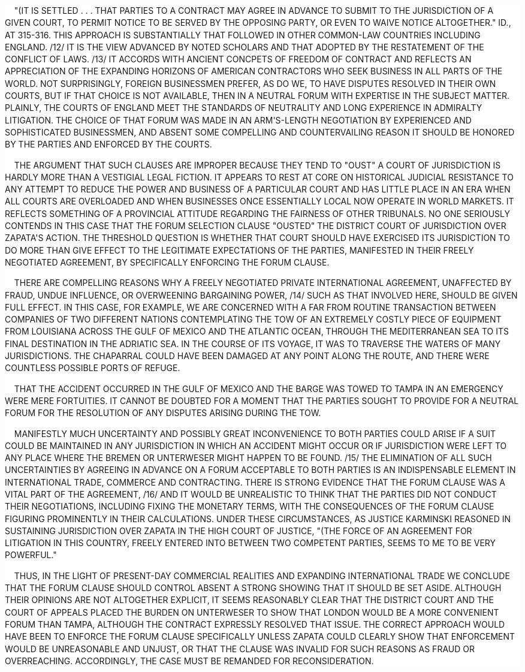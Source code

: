     "(IT IS SETTLED . . . THAT PARTIES TO A CONTRACT MAY AGREE IN ADVANCE TO SUBMIT TO THE JURISDICTION OF A GIVEN COURT, TO PERMIT NOTICE TO BE SERVED BY THE OPPOSING PARTY, OR EVEN TO WAIVE NOTICE ALTOGETHER."  ID., AT 315-316.  THIS APPROACH IS SUBSTANTIALLY THAT FOLLOWED IN OTHER COMMON-LAW COUNTRIES INCLUDING ENGLAND.  /12/  IT IS THE VIEW ADVANCED BY NOTED SCHOLARS AND THAT ADOPTED BY THE RESTATEMENT OF THE CONFLICT OF LAWS.  /13/  IT ACCORDS WITH ANCIENT CONCPETS OF FREEDOM OF CONTRACT AND REFLECTS AN APPRECIATION OF THE EXPANDING HORIZONS OF AMERICAN CONTRACTORS WHO SEEK BUSINESS IN ALL PARTS OF THE WORLD.  NOT SURPRISINGLY, FOREIGN BUSINESSMEN PREFER, AS DO WE, TO HAVE DISPUTES RESOLVED IN THEIR OWN COURTS, BUT IF THAT CHOICE IS NOT AVAILABLE, THEN IN A NEUTRAL FORUM WITH EXPERTISE IN THE SUBJECT MATTER.  PLAINLY, THE COURTS OF ENGLAND MEET THE STANDARDS OF NEUTRALITY AND LONG EXPERIENCE IN ADMIRALTY LITIGATION.  THE CHOICE OF THAT FORUM WAS MADE IN AN ARM'S-LENGTH NEGOTIATION BY EXPERIENCED AND SOPHISTICATED BUSINESSMEN, AND ABSENT SOME COMPELLING AND COUNTERVAILING REASON IT SHOULD BE HONORED BY THE PARTIES AND ENFORCED BY THE COURTS.

    THE ARGUMENT THAT SUCH CLAUSES ARE IMPROPER BECAUSE THEY TEND TO "OUST" A COURT OF JURISDICTION IS HARDLY MORE THAN A VESTIGIAL LEGAL FICTION.  IT APPEARS TO REST AT CORE ON HISTORICAL JUDICIAL RESISTANCE TO ANY ATTEMPT TO REDUCE THE POWER AND BUSINESS OF A PARTICULAR COURT AND HAS LITTLE PLACE IN AN ERA WHEN ALL COURTS ARE OVERLOADED AND WHEN BUSINESSES ONCE ESSENTIALLY LOCAL NOW OPERATE IN WORLD MARKETS.  IT REFLECTS SOMETHING OF A PROVINCIAL ATTITUDE REGARDING THE FAIRNESS OF OTHER TRIBUNALS.  NO ONE SERIOUSLY CONTENDS IN THIS CASE THAT THE FORUM SELECTION CLAUSE "OUSTED" THE DISTRICT COURT OF JURISDICTION OVER ZAPATA'S ACTION.  THE THRESHOLD QUESTION IS WHETHER THAT COURT SHOULD HAVE EXERCISED ITS JURISDICTION TO DO MORE THAN GIVE EFFECT TO THE LEGITIMATE EXPECTATIONS OF THE PARTIES, MANIFESTED IN THEIR FREELY NEGOTIATED AGREEMENT, BY SPECIFICALLY ENFORCING THE FORUM CLAUSE.

    THERE ARE COMPELLING REASONS WHY A FREELY NEGOTIATED PRIVATE INTERNATIONAL AGREEMENT, UNAFFECTED BY FRAUD, UNDUE INFLUENCE, OR OVERWEENING BARGAINING POWER, /14/  SUCH AS THAT INVOLVED HERE, SHOULD BE GIVEN FULL EFFECT.  IN THIS CASE, FOR EXAMPLE, WE ARE CONCERNED WITH A FAR FROM ROUTINE TRANSACTION BETWEEN COMPANIES OF TWO DIFFERENT NATIONS CONTEMPLATING THE TOW OF AN EXTREMELY COSTLY PIECE OF EQUIPMENT FROM LOUISIANA ACROSS THE GULF OF MEXICO AND THE ATLANTIC OCEAN, THROUGH THE MEDITERRANEAN SEA TO ITS FINAL DESTINATION IN THE ADRIATIC SEA.  IN THE COURSE OF ITS VOYAGE, IT WAS TO TRAVERSE THE WATERS OF MANY JURISDICTIONS.  THE CHAPARRAL COULD HAVE BEEN DAMAGED AT ANY POINT ALONG THE ROUTE, AND THERE WERE COUNTLESS POSSIBLE PORTS OF REFUGE.

    THAT THE ACCIDENT OCCURRED IN THE GULF OF MEXICO AND THE BARGE WAS TOWED TO TAMPA IN AN EMERGENCY WERE MERE FORTUITIES.  IT CANNOT BE DOUBTED FOR A MOMENT THAT THE PARTIES SOUGHT TO PROVIDE FOR A NEUTRAL FORUM FOR THE RESOLUTION OF ANY DISPUTES ARISING DURING THE TOW.

    MANIFESTLY MUCH UNCERTAINTY AND POSSIBLY GREAT INCONVENIENCE TO BOTH PARTIES COULD ARISE IF A SUIT COULD BE MAINTAINED IN ANY JURISDICTION IN WHICH AN ACCIDENT MIGHT OCCUR OR IF JURISDICTION WERE LEFT TO ANY PLACE WHERE THE BREMEN OR UNTERWESER MIGHT HAPPEN TO BE FOUND.  /15/ THE ELIMINATION OF ALL SUCH UNCERTAINTIES BY AGREEING IN ADVANCE ON A FORUM ACCEPTABLE TO BOTH PARTIES IS AN INDISPENSABLE ELEMENT IN INTERNATIONAL TRADE, COMMERCE AND CONTRACTING.  THERE IS STRONG EVIDENCE THAT THE FORUM CLAUSE WAS A VITAL PART OF THE AGREEMENT, /16/ AND IT WOULD BE UNREALISTIC TO THINK THAT THE PARTIES DID NOT CONDUCT THEIR NEGOTIATIONS, INCLUDING FIXING THE MONETARY TERMS, WITH THE CONSEQUENCES OF THE FORUM CLAUSE FIGURING PROMINENTLY IN THEIR CALCULATIONS.  UNDER THESE CIRCUMSTANCES, AS JUSTICE KARMINSKI REASONED IN SUSTAINING JURISDICTION OVER ZAPATA IN THE HIGH COURT OF JUSTICE, "(THE FORCE OF AN AGREEMENT FOR LITIGATION IN THIS COUNTRY, FREELY ENTERED INTO BETWEEN TWO COMPETENT PARTIES, SEEMS TO ME TO BE VERY POWERFUL."

    THUS, IN THE LIGHT OF PRESENT-DAY COMMERCIAL REALITIES AND EXPANDING INTERNATIONAL TRADE WE CONCLUDE THAT THE FORUM CLAUSE SHOULD CONTROL ABSENT A STRONG SHOWING THAT IT SHOULD BE SET ASIDE.  ALTHOUGH THEIR OPINIONS ARE NOT ALTOGETHER EXPLICIT, IT SEEMS REASONABLY CLEAR THAT THE DISTRICT COURT AND THE COURT OF APPEALS PLACED THE BURDEN ON UNTERWESER TO SHOW THAT LONDON WOULD BE A MORE CONVENIENT FORUM THAN TAMPA, ALTHOUGH THE CONTRACT EXPRESSLY RESOLVED THAT ISSUE.  THE CORRECT APPROACH WOULD HAVE BEEN TO ENFORCE THE FORUM CLAUSE SPECIFICALLY UNLESS ZAPATA COULD CLEARLY SHOW THAT ENFORCEMENT WOULD BE UNREASONABLE AND UNJUST, OR THAT THE CLAUSE WAS INVALID FOR SUCH REASONS AS FRAUD OR OVERREACHING.  ACCORDINGLY, THE CASE MUST BE REMANDED FOR RECONSIDERATION.
